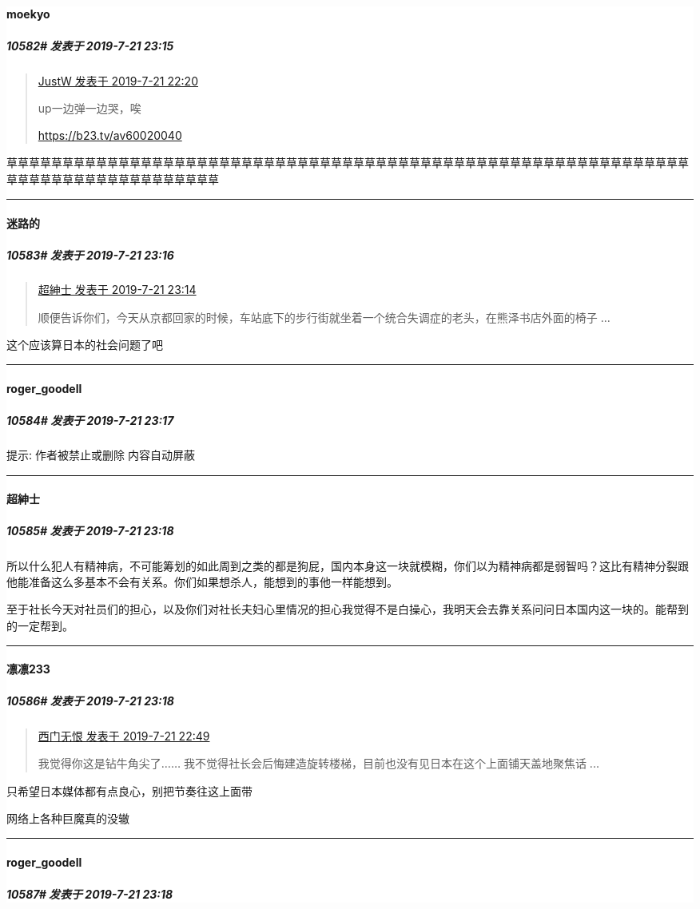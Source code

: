 ####  moekyo  
##### 10582#       发表于 2019-7-21 23:15

<blockquote><a href="httphttps://bbs.saraba1st.com/2b/forum.php?mod=redirect&amp;goto=findpost&amp;pid=44609065&amp;ptid=1847593" target="_blank">JustW 发表于 2019-7-21 22:20</a>

up一边弹一边哭，唉

https://b23.tv/av60020040</blockquote>
草草草草草草草草草草草草草草草草草草草草草草草草草草草草草草草草草草草草草草草草草草草草草草草草草草草草草草草草草草草草草草草草草草草草草草草草草草草草草草草草

*****

####  迷路的  
##### 10583#       发表于 2019-7-21 23:16

<blockquote><a href="httphttps://bbs.saraba1st.com/2b/forum.php?mod=redirect&amp;goto=findpost&amp;pid=44609604&amp;ptid=1847593" target="_blank">超紳士 发表于 2019-7-21 23:14</a>

顺便告诉你们，今天从京都回家的时候，车站底下的步行街就坐着一个统合失调症的老头，在熊泽书店外面的椅子 ...</blockquote>
这个应该算日本的社会问题了吧

*****

####  roger_goodell  
##### 10584#       发表于 2019-7-21 23:17

提示: 作者被禁止或删除 内容自动屏蔽

*****

####  超紳士  
##### 10585#       发表于 2019-7-21 23:18

所以什么犯人有精神病，不可能筹划的如此周到之类的都是狗屁，国内本身这一块就模糊，你们以为精神病都是弱智吗？这比有精神分裂跟他能准备这么多基本不会有关系。你们如果想杀人，能想到的事他一样能想到。

至于社长今天对社员们的担心，以及你们对社长夫妇心里情况的担心我觉得不是白操心，我明天会去靠关系问问日本国内这一块的。能帮到的一定帮到。

*****

####  凛凛233  
##### 10586#       发表于 2019-7-21 23:18

<blockquote><a href="httphttps://bbs.saraba1st.com/2b/forum.php?mod=redirect&amp;goto=findpost&amp;pid=44609330&amp;ptid=1847593" target="_blank">西门无恨 发表于 2019-7-21 22:49</a>

我觉得你这是钻牛角尖了…… 我不觉得社长会后悔建造旋转楼梯，目前也没有见日本在这个上面铺天盖地聚焦话 ...</blockquote>
只希望日本媒体都有点良心，别把节奏往这上面带

网络上各种巨魔真的没辙

*****

####  roger_goodell  
##### 10587#       发表于 2019-7-21 23:18

